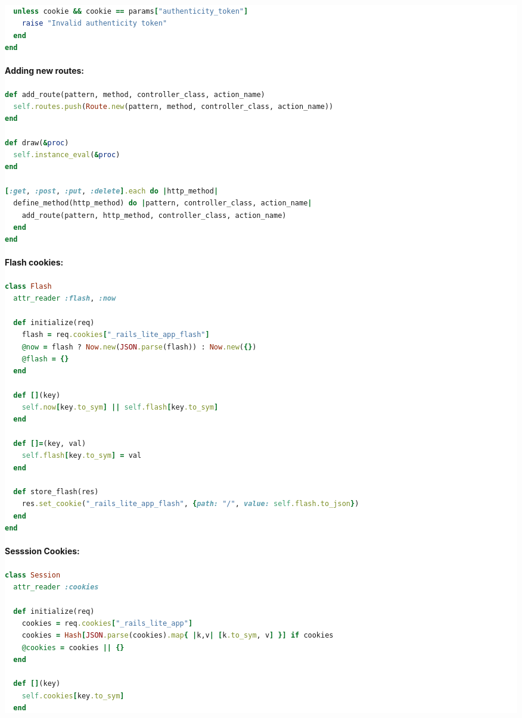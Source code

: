 ```ruby
  unless cookie && cookie == params["authenticity_token"]
    raise "Invalid authenticity token"
  end
end
```

#### Adding new routes:

```ruby
def add_route(pattern, method, controller_class, action_name)
  self.routes.push(Route.new(pattern, method, controller_class, action_name))
end

def draw(&proc)
  self.instance_eval(&proc)
end

[:get, :post, :put, :delete].each do |http_method|
  define_method(http_method) do |pattern, controller_class, action_name|
    add_route(pattern, http_method, controller_class, action_name)
  end
end
```

#### Flash cookies:

```ruby
class Flash
  attr_reader :flash, :now

  def initialize(req)
    flash = req.cookies["_rails_lite_app_flash"]
    @now = flash ? Now.new(JSON.parse(flash)) : Now.new({})
    @flash = {}
  end

  def [](key)
    self.now[key.to_sym] || self.flash[key.to_sym]
  end

  def []=(key, val)
    self.flash[key.to_sym] = val
  end

  def store_flash(res)
    res.set_cookie("_rails_lite_app_flash", {path: "/", value: self.flash.to_json})
  end
end
```

#### Sesssion Cookies:

```ruby
class Session
  attr_reader :cookies

  def initialize(req)
    cookies = req.cookies["_rails_lite_app"]
    cookies = Hash[JSON.parse(cookies).map{ |k,v| [k.to_sym, v] }] if cookies
    @cookies = cookies || {}
  end

  def [](key)
    self.cookies[key.to_sym]
  end
```